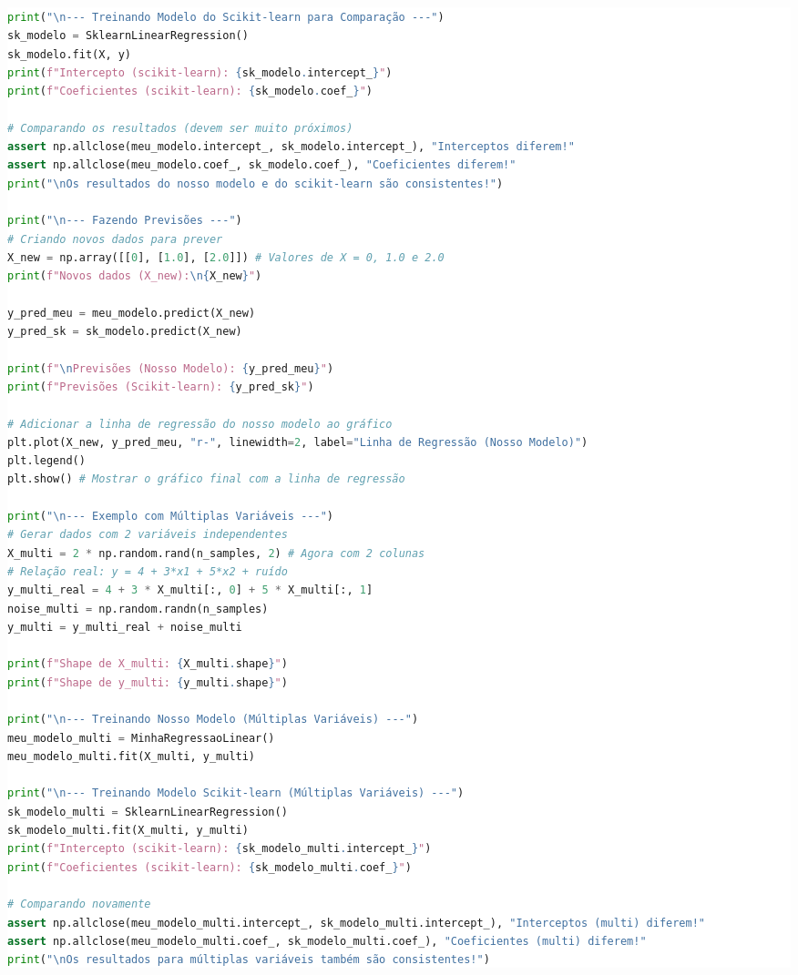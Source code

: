 ```python
print("\n--- Treinando Modelo do Scikit-learn para Comparação ---")
sk_modelo = SklearnLinearRegression()
sk_modelo.fit(X, y)
print(f"Intercepto (scikit-learn): {sk_modelo.intercept_}")
print(f"Coeficientes (scikit-learn): {sk_modelo.coef_}")

# Comparando os resultados (devem ser muito próximos)
assert np.allclose(meu_modelo.intercept_, sk_modelo.intercept_), "Interceptos diferem!"
assert np.allclose(meu_modelo.coef_, sk_modelo.coef_), "Coeficientes diferem!"
print("\nOs resultados do nosso modelo e do scikit-learn são consistentes!")

print("\n--- Fazendo Previsões ---")
# Criando novos dados para prever
X_new = np.array([[0], [1.0], [2.0]]) # Valores de X = 0, 1.0 e 2.0
print(f"Novos dados (X_new):\n{X_new}")

y_pred_meu = meu_modelo.predict(X_new)
y_pred_sk = sk_modelo.predict(X_new)

print(f"\nPrevisões (Nosso Modelo): {y_pred_meu}")
print(f"Previsões (Scikit-learn): {y_pred_sk}")

# Adicionar a linha de regressão do nosso modelo ao gráfico
plt.plot(X_new, y_pred_meu, "r-", linewidth=2, label="Linha de Regressão (Nosso Modelo)")
plt.legend()
plt.show() # Mostrar o gráfico final com a linha de regressão

print("\n--- Exemplo com Múltiplas Variáveis ---")
# Gerar dados com 2 variáveis independentes
X_multi = 2 * np.random.rand(n_samples, 2) # Agora com 2 colunas
# Relação real: y = 4 + 3*x1 + 5*x2 + ruído
y_multi_real = 4 + 3 * X_multi[:, 0] + 5 * X_multi[:, 1]
noise_multi = np.random.randn(n_samples)
y_multi = y_multi_real + noise_multi

print(f"Shape de X_multi: {X_multi.shape}")
print(f"Shape de y_multi: {y_multi.shape}")

print("\n--- Treinando Nosso Modelo (Múltiplas Variáveis) ---")
meu_modelo_multi = MinhaRegressaoLinear()
meu_modelo_multi.fit(X_multi, y_multi)

print("\n--- Treinando Modelo Scikit-learn (Múltiplas Variáveis) ---")
sk_modelo_multi = SklearnLinearRegression()
sk_modelo_multi.fit(X_multi, y_multi)
print(f"Intercepto (scikit-learn): {sk_modelo_multi.intercept_}")
print(f"Coeficientes (scikit-learn): {sk_modelo_multi.coef_}")

# Comparando novamente
assert np.allclose(meu_modelo_multi.intercept_, sk_modelo_multi.intercept_), "Interceptos (multi) diferem!"
assert np.allclose(meu_modelo_multi.coef_, sk_modelo_multi.coef_), "Coeficientes (multi) diferem!"
print("\nOs resultados para múltiplas variáveis também são consistentes!")
```
